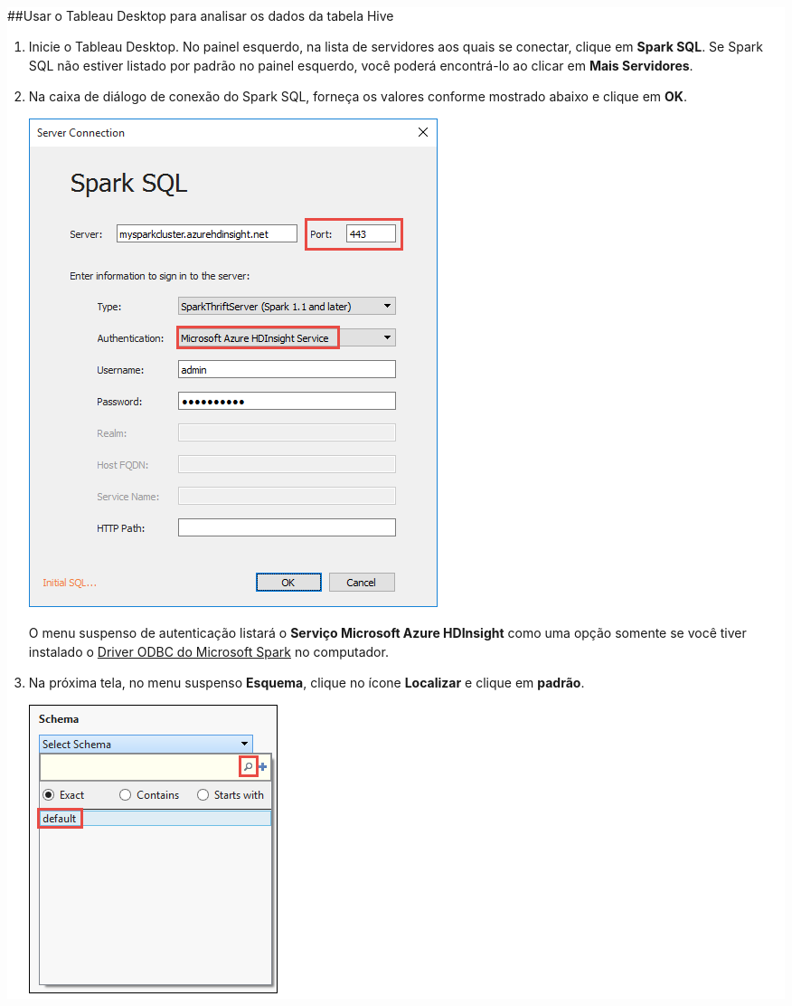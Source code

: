 ##<a name="tableau"></a>Usar o Tableau Desktop para analisar os dados da tabela Hive
	
1. Inicie o Tableau Desktop. No painel esquerdo, na lista de servidores aos quais se conectar, clique em **Spark SQL**. Se Spark SQL não estiver listado por padrão no painel esquerdo, você poderá encontrá-lo ao clicar em **Mais Servidores**. 

2. Na caixa de diálogo de conexão do Spark SQL, forneça os valores conforme mostrado abaixo e clique em **OK**.

	![Conectar-se a um cluster Spark](./media/hdinsight-apache-spark-use-bi-tools/hdispark.tableau.connect.png "Conectar-se a um cluster Spark")

	O menu suspenso de autenticação listará o **Serviço Microsoft Azure HDInsight** como uma opção somente se você tiver instalado o [Driver ODBC do Microsoft Spark](http://go.microsoft.com/fwlink/?LinkId=616229) no computador.

3. Na próxima tela, no menu suspenso **Esquema**, clique no ícone **Localizar** e clique em **padrão**.

	![Localizar esquema](./media/hdinsight-apache-spark-use-bi-tools/hdispark.tableau.find.schema.png "Localizar esquema")
